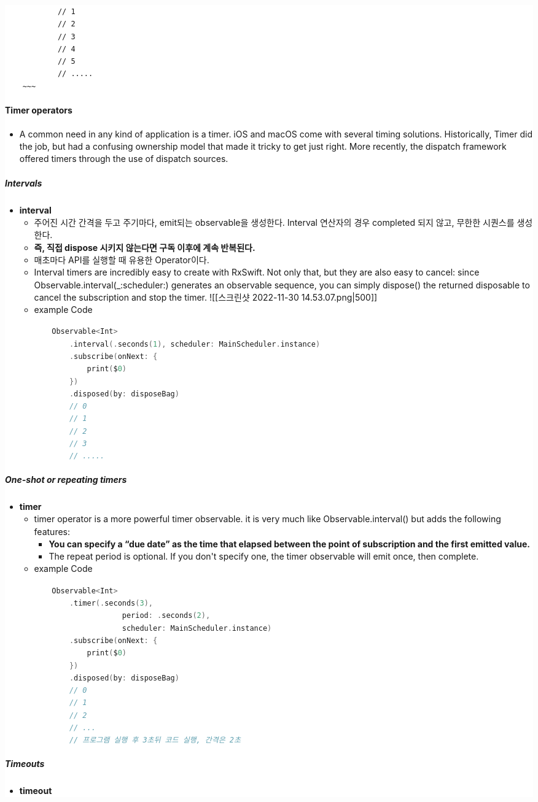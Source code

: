 				// 1
				// 2 
				// 3 
				// 4
				// 5 
				// .....
		~~~
#### Timer operators
- A common need in any kind of application is a timer. iOS and macOS come with several timing solutions. Historically, Timer did the job, but had a confusing ownership model that made it tricky to get just right. More recently, the dispatch framework offered timers through the use of dispatch sources.
##### Intervals
- **interval**
	- 주어진 시간 간격을 두고 주기마다, emit되는 observable을 생성한다. Interval 연산자의 경우 completed 되지 않고, 무한한 시퀀스를 생성한다. 
	- **즉, 직접 dispose 시키지 않는다면 구독 이후에 계속 반복된다.**
	- 매초마다 API를 실행할 때 유용한 Operator이다.
	- Interval timers are incredibly easy to create with RxSwift. Not only that, but they are also easy to cancel: since Observable.interval(\_:scheduler:) generates an observable sequence, you can simply dispose() the returned disposable to cancel the subscription and stop the timer.
	![[스크린샷 2022-11-30 14.53.07.png|500]]
	- example Code
		~~~ swift
			Observable<Int>
				.interval(.seconds(1), scheduler: MainScheduler.instance)
				.subscribe(onNext: {
					print($0)
				})
				.disposed(by: disposeBag)
				// 0
				// 1
				// 2 
				// 3 
				// ..... 
		~~~
##### One-shot or repeating timers
- **timer**
	- timer operator is a more powerful timer observable. it is very much like Observable.interval() but adds the following features:
		- **You can specify a “due date” as the time that elapsed between the point of subscription and the first emitted value.**
		- The repeat period is optional. If you don't specify one, the timer observable will emit once, then complete.
	- example Code
		~~~ swift 
			Observable<Int>
				.timer(.seconds(3), 
							period: .seconds(2), 
							scheduler: MainScheduler.instance)
				.subscribe(onNext: { 
					print($0)
				})
				.disposed(by: disposeBag)
				// 0
				// 1
				// 2 
				// ... 
				// 프로그램 실행 후 3초뒤 코드 실행, 간격은 2초
		~~~
##### Timeouts
- **timeout**